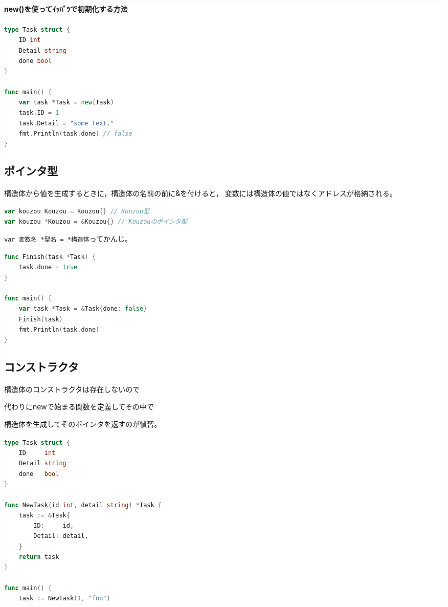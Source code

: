 #### new()を使ってｲｯﾊﾟﾂで初期化する方法


```go
type Task struct {
    ID int
    Detail string
    done bool
}

func main() {
    var task *Task = new(Task)
    task.ID = 1
    task.Detail = "some text."
    fmt.Println(task.done) // false
}
```


## ポインタ型

構造体から値を生成するときに，構造体の名前の前に&を付けると，
変数には構造体の値ではなくアドレスが格納される。

```go
var kouzou Kouzou = Kouzou{} // Kouzou型
var kouzou *Kouzou = &Kouzou{} // Kouzouのポインタ型
```

`var 変数名 *型名 = *構造体`ってかんじ。

```go
func Finish(task *Task) {
	task.done = true
}

func main() {
	var task *Task = &Task{done: false}
	Finish(task)
	fmt.Println(task.done)
}
```

## コンストラクタ

構造体のコンストラクタは存在しないので

代わりにnewで始まる関数を定義してその中で

構造体を生成してそのポインタを返すのが慣習。

```go
type Task struct {
	ID     int
	Detail string
	done   bool
}

func NewTask(id int, detail string) *Task {
	task := &Task{
		ID:     id,
		Detail: detail,
	}
	return task
}

func main() {
	task := NewTask(1, "foo")
```